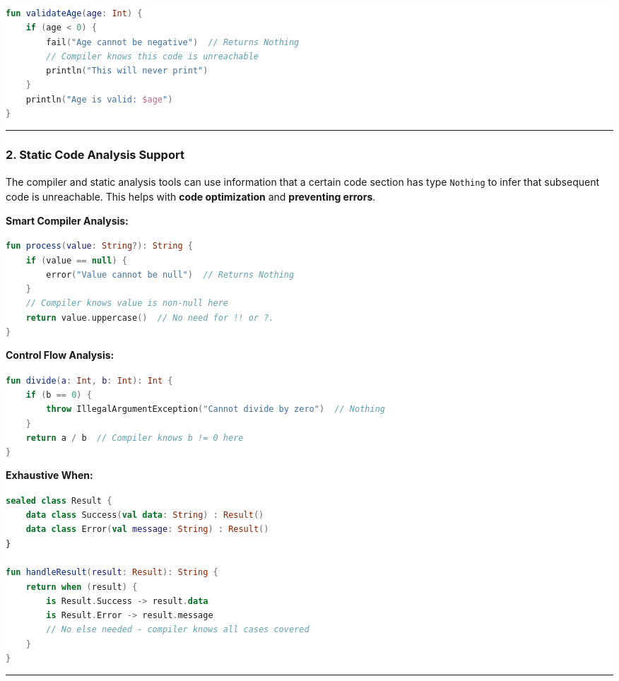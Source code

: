 ```kotlin
fun validateAge(age: Int) {
    if (age < 0) {
        fail("Age cannot be negative")  // Returns Nothing
        // Compiler knows this code is unreachable
        println("This will never print")
    }
    println("Age is valid: $age")
}
```

---

### 2. Static Code Analysis Support

The compiler and static analysis tools can use information that a certain code section has type `Nothing` to infer that subsequent code is unreachable. This helps with **code optimization** and **preventing errors**.

**Smart Compiler Analysis:**

```kotlin
fun process(value: String?): String {
    if (value == null) {
        error("Value cannot be null")  // Returns Nothing
    }
    // Compiler knows value is non-null here
    return value.uppercase()  // No need for !! or ?.
}
```

**Control Flow Analysis:**

```kotlin
fun divide(a: Int, b: Int): Int {
    if (b == 0) {
        throw IllegalArgumentException("Cannot divide by zero")  // Nothing
    }
    return a / b  // Compiler knows b != 0 here
}
```

**Exhaustive When:**

```kotlin
sealed class Result {
    data class Success(val data: String) : Result()
    data class Error(val message: String) : Result()
}

fun handleResult(result: Result): String {
    return when (result) {
        is Result.Success -> result.data
        is Result.Error -> result.message
        // No else needed - compiler knows all cases covered
    }
}
```

---